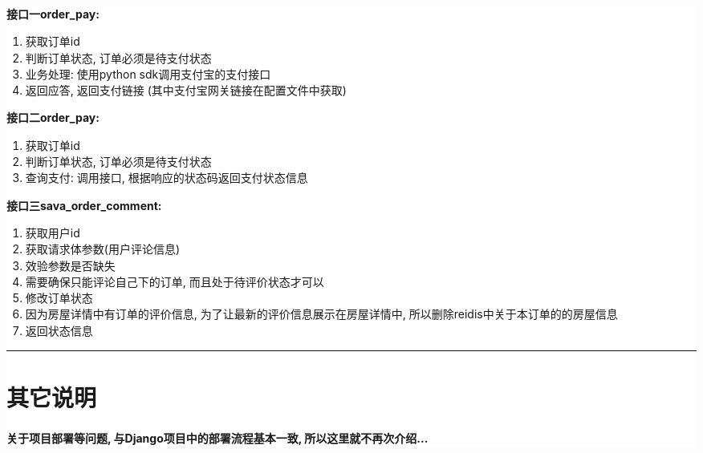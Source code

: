 **接口一order_pay:**

1. 获取订单id
2. 判断订单状态, 订单必须是待支付状态
3. 业务处理: 使用python sdk调用支付宝的支付接口
4. 返回应答, 返回支付链接 (其中支付宝网关链接在配置文件中获取)

**接口二order_pay:**

1. 获取订单id
2. 判断订单状态, 订单必须是待支付状态
3. 查询支付: 调用接口, 根据响应的状态码返回支付状态信息

**接口三sava_order_comment:**

1. 获取用户id
2. 获取请求体参数(用户评论信息)
3. 效验参数是否缺失
4. 需要确保只能评论自己下的订单, 而且处于待评价状态才可以
5. 修改订单状态
6. 因为房屋详情中有订单的评价信息, 为了让最新的评价信息展示在房屋详情中, 所以删除reidis中关于本订单的的房屋信息
7. 返回状态信息

----



# 其它说明

**关于项目部署等问题, 与Django项目中的部署流程基本一致, 所以这里就不再次介绍...**





